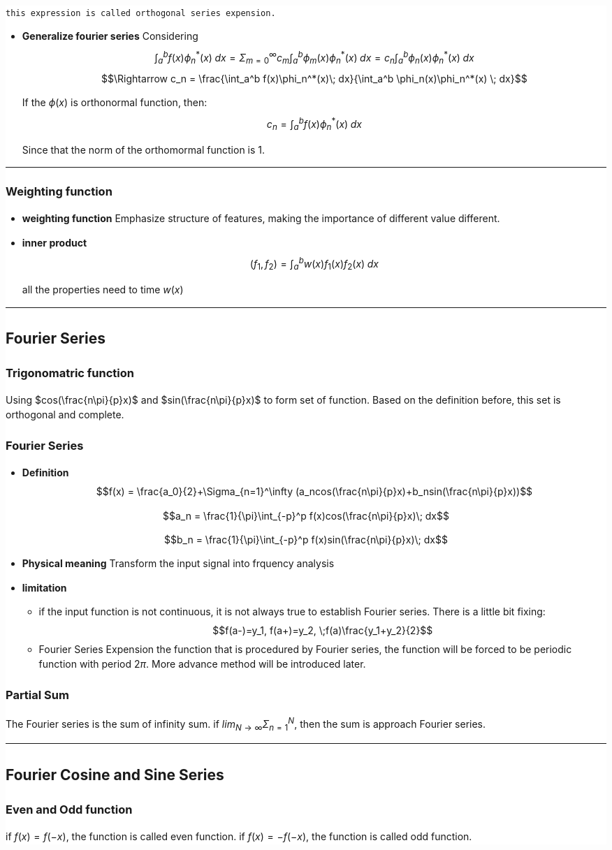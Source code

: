     this expression is called orthogonal series expension.

* **Generalize fourier series**
Considering
$$\int_a^b f(x)\phi_n^*(x)\; dx = \Sigma_{m=0}^\infty c_m\int_a^b \phi_m(x)\phi_n^*(x)\; dx = c_n \int_a^b \phi_n(x)\phi_n^*(x) \; dx$$$$\Rightarrow c_n = \frac{\int_a^b f(x)\phi_n^*(x)\; dx}{\int_a^b \phi_n(x)\phi_n^*(x) \; dx}$$

    If the $\phi(x)$ is orthonormal function, then:
    $$c_n = \int_a^b f(x)\phi_n^*(x)\; dx$$
    
    Since that the norm of the orthomormal function is 1. 
***
### Weighting function
* **weighting function**
Emphasize structure of features, making the importance of different value different.
* **inner product**
$$(f_1, f_2) = \int_a^b w(x)f_1(x)f_2(x)\; dx$$

    all the properties need to time $w(x)$
***
## Fourier Series
### Trigonomatric function
Using $cos(\frac{n\pi}{p}x)$ and $sin(\frac{n\pi}{p}x)$ to form set of function.
Based on the definition before, this set is orthogonal and complete.

### Fourier Series
* **Definition**
$$f(x) = \frac{a_0}{2}+\Sigma_{n=1}^\infty (a_ncos(\frac{n\pi}{p}x)+b_nsin(\frac{n\pi}{p}x))$$

$$a_n = \frac{1}{\pi}\int_{-p}^p f(x)cos(\frac{n\pi}{p}x)\; dx$$

$$b_n = \frac{1}{\pi}\int_{-p}^p f(x)sin(\frac{n\pi}{p}x)\; dx$$

* **Physical meaning**
Transform the input signal into frquency analysis

* **limitation**
    + if the input function is not continuous, it is not always true to establish Fourier series.
There is a little bit fixing:
$$f(a-)=y_1, f(a+)=y_2, \;f(a)\frac{y_1+y_2}{2}$$
    + Fourier Series Expension
    the function that is procedured by Fourier series, the function will be forced to be periodic function with period $2\pi$.
    More advance method will be introduced later.

### Partial Sum
The Fourier series is the sum of infinity sum.
if $lim_{N\rightarrow \infty}\Sigma_{n=1}^N$, then the sum is approach Fourier series.
***
## Fourier Cosine and Sine Series
### Even and Odd function
if $f(x)=f(-x)$, the function is called even function.
if $f(x)=-f(-x)$, the function is called odd function.
